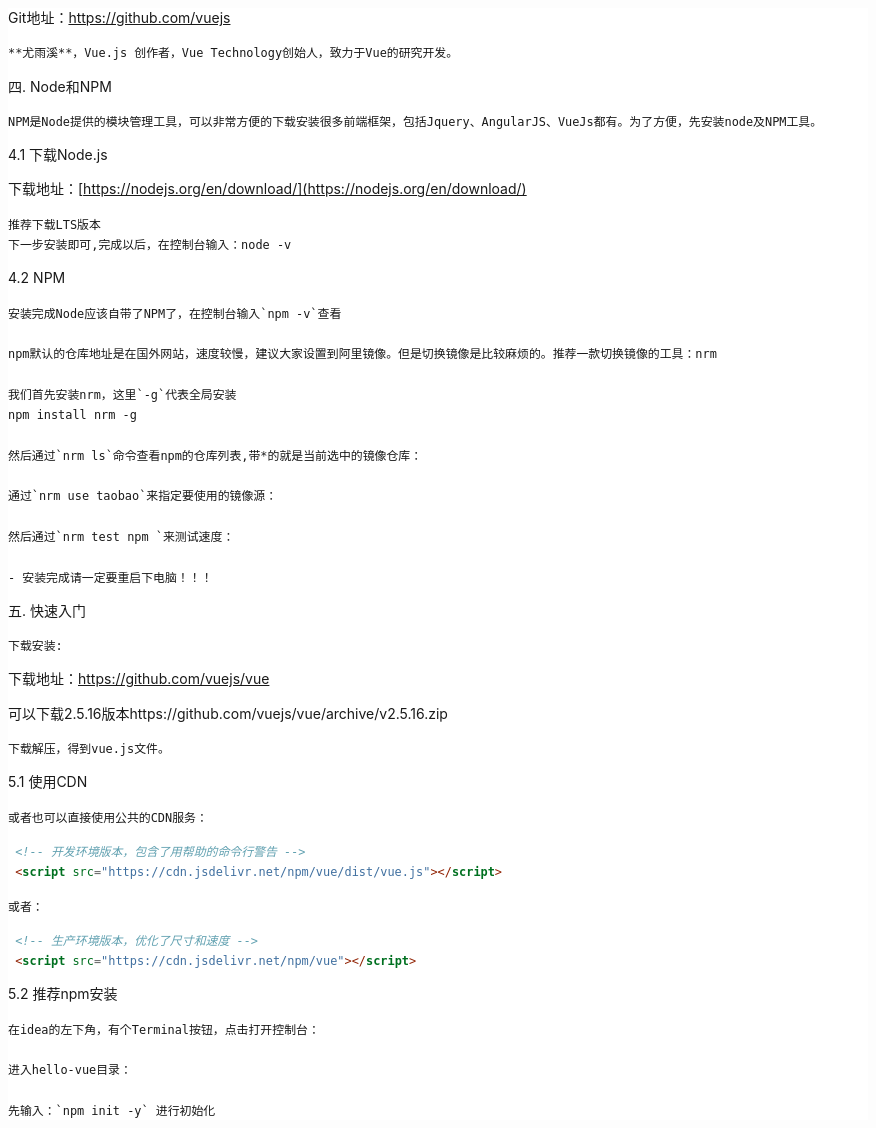    Git地址：https://github.com/vuejs
      
    **尤雨溪**，Vue.js 创作者，Vue Technology创始人，致力于Vue的研究开发。
  
 四. Node和NPM

    NPM是Node提供的模块管理工具，可以非常方便的下载安装很多前端框架，包括Jquery、AngularJS、VueJs都有。为了方便，先安装node及NPM工具。
    
  4.1 下载Node.js

   下载地址：[https://nodejs.org/en/download/](https://nodejs.org/en/download/)
    
    推荐下载LTS版本
    下一步安装即可,完成以后，在控制台输入：node -v
    
  4.2 NPM

    安装完成Node应该自带了NPM了，在控制台输入`npm -v`查看
    
    npm默认的仓库地址是在国外网站，速度较慢，建议大家设置到阿里镜像。但是切换镜像是比较麻烦的。推荐一款切换镜像的工具：nrm
    
    我们首先安装nrm，这里`-g`代表全局安装
    npm install nrm -g
    
    然后通过`nrm ls`命令查看npm的仓库列表,带*的就是当前选中的镜像仓库：
    
    通过`nrm use taobao`来指定要使用的镜像源：
    
    然后通过`nrm test npm `来测试速度：
    
    - 安装完成请一定要重启下电脑！！！
    
五. 快速入门
  
    下载安装:
    
   下载地址：https://github.com/vuejs/vue
   
   可以下载2.5.16版本https://github.com/vuejs/vue/archive/v2.5.16.zip
     
    下载解压，得到vue.js文件。
    
  5.1 使用CDN

    或者也可以直接使用公共的CDN服务：
    
   ```html
    <!-- 开发环境版本，包含了用帮助的命令行警告 -->
    <script src="https://cdn.jsdelivr.net/npm/vue/dist/vue.js"></script>
   ```
    
    或者：
    
   ```html
    <!-- 生产环境版本，优化了尺寸和速度 -->
    <script src="https://cdn.jsdelivr.net/npm/vue"></script>
   ```
  5.2 推荐npm安装
  
    在idea的左下角，有个Terminal按钮，点击打开控制台：
    
    进入hello-vue目录：
    
    先输入：`npm init -y` 进行初始化
    